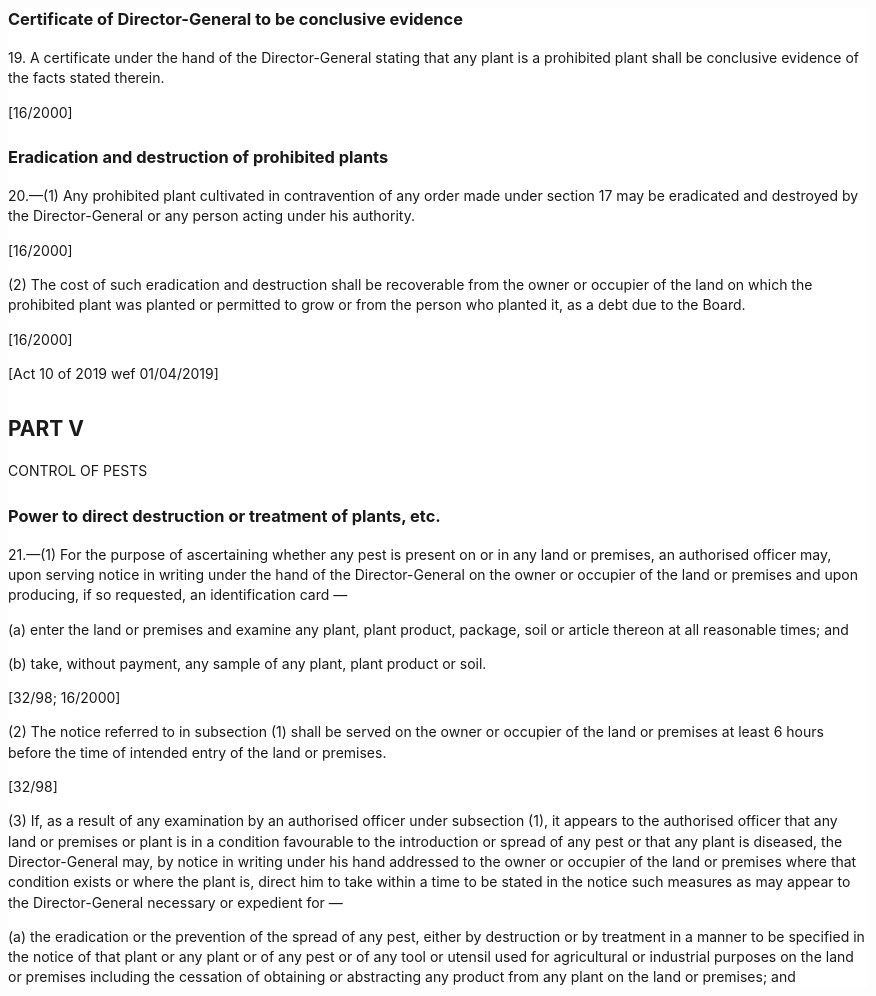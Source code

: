 ### Certificate of Director-General to be conclusive evidence

19\. A certificate under the hand of the Director-General stating that any plant is a prohibited plant shall be conclusive evidence of the facts stated therein.

[16/2000]

### Eradication and destruction of prohibited plants

20\.—(1) Any prohibited plant cultivated in contravention of any order made under section 17 may be eradicated and destroyed by the Director-General or any person acting under his authority.

[16/2000]

(2) The cost of such eradication and destruction shall be recoverable from the owner or occupier of the land on which the prohibited plant was planted or permitted to grow or from the person who planted it, as a debt due to the Board.

[16/2000]

[Act 10 of 2019 wef 01/04/2019]

## PART V

CONTROL OF PESTS

### Power to direct destruction or treatment of plants, etc.

21\.—(1) For the purpose of ascertaining whether any pest is present on or in any land or premises, an authorised officer may, upon serving notice in writing under the hand of the Director-General on the owner or occupier of the land or premises and upon producing, if so requested, an identification card —

(a) enter the land or premises and examine any plant, plant product, package, soil or article thereon at all reasonable times; and

(b) take, without payment, any sample of any plant, plant product or soil.

[32/98; 16/2000]

(2) The notice referred to in subsection (1) shall be served on the owner or occupier of the land or premises at least 6 hours before the time of intended entry of the land or premises.

[32/98]

(3) If, as a result of any examination by an authorised officer under subsection (1), it appears to the authorised officer that any land or premises or plant is in a condition favourable to the introduction or spread of any pest or that any plant is diseased, the Director-General may, by notice in writing under his hand addressed to the owner or occupier of the land or premises where that condition exists or where the plant is, direct him to take within a time to be stated in the notice such measures as may appear to the Director-General necessary or expedient for —

(a) the eradication or the prevention of the spread of any pest, either by destruction or by treatment in a manner to be specified in the notice of that plant or any plant or of any pest or of any tool or utensil used for agricultural or industrial purposes on the land or premises including the cessation of obtaining or abstracting any product from any plant on the land or premises; and
